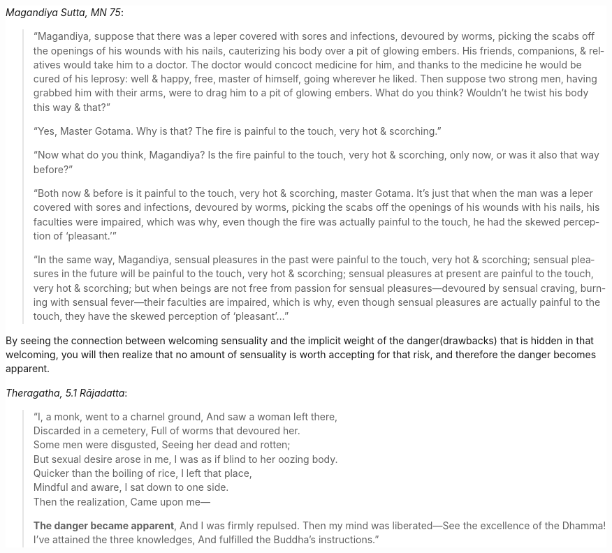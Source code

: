 <cite>Magandiya Sutta, MN 75</cite>:

<div lang="en">

> “Magandiya, suppose that there was a leper covered with sores and
> infections, devoured by worms, picking the scabs off the openings of
> his wounds with his nails, cauterizing his body over a pit of glowing
> embers. His friends, companions, & relatives would take him to a
> doctor. The doctor would concoct medicine for him, and thanks to the
> medicine he would be cured of his leprosy: well & happy, free, master
> of himself, going wherever he liked. Then suppose two strong men,
> having grabbed him with their arms, were to drag him to a pit of
> glowing embers. What do you think? Wouldn’t he twist his body this way
> & that?”
>
> “Yes, Master Gotama. Why is that? The fire is painful to the touch,
> very hot & scorching.”
>
> “Now what do you think, Magandiya? Is the fire painful to the touch,
> very hot & scorching, only now, or was it also that way before?”
>
> “Both now & before is it painful to the touch, very hot & scorching,
> master Gotama. It’s just that when the man was a leper covered with
> sores and infections, devoured by worms, picking the scabs off the
> openings of his wounds with his nails, his faculties were impaired,
> which was why, even though the fire was actually painful to the touch,
> he had the skewed perception of ‘pleasant.’”
>
> “In the same way, Magandiya, sensual pleasures in the past were
> painful to the touch, very hot & scorching; sensual pleasures in the
> future will be painful to the touch, very hot & scorching; sensual
> pleasures at present are painful to the touch, very hot & scorching;
> but when beings are not free from passion for sensual
> pleasures—devoured by sensual craving, burning with sensual
> fever—their faculties are impaired, which is why, even though sensual
> pleasures are actually painful to the touch, they have the skewed
> perception of ‘pleasant’…”

</div>

By seeing the connection between welcoming sensuality and the implicit
weight of the danger(drawbacks) that is hidden in that welcoming, you
will then realize that no amount of sensuality is worth accepting for
that risk, and therefore the danger becomes apparent.

<cite>Theragatha, 5.1 Rājadatta</cite>:

<div lang="en">

> “I, a monk, went to a charnel ground, And saw a woman left there,  
> Discarded in a cemetery, Full of worms that devoured her.  
> Some men were disgusted, Seeing her dead and rotten;  
> But sexual desire arose in me, I was as if blind to her oozing body.  
> Quicker than the boiling of rice, I left that place,  
> Mindful and aware, I sat down to one side.  
> Then the realization, Came upon me—
>
> **The danger became apparent**, And I was firmly repulsed. Then my
> mind was liberated—See the excellence of the Dhamma! I’ve attained the
> three knowledges, And fulfilled the Buddha’s instructions.”
